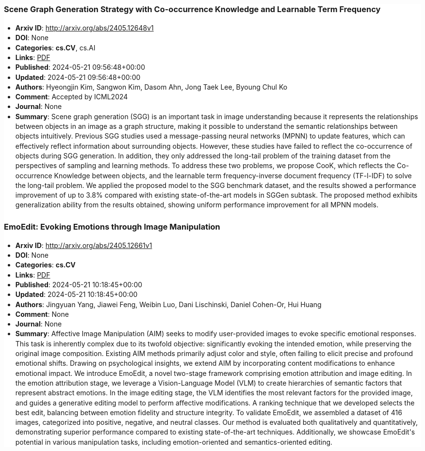 

### Scene Graph Generation Strategy with Co-occurrence Knowledge and Learnable Term Frequency
- **Arxiv ID**: http://arxiv.org/abs/2405.12648v1
- **DOI**: None
- **Categories**: **cs.CV**, cs.AI
- **Links**: [PDF](http://arxiv.org/pdf/2405.12648v1)
- **Published**: 2024-05-21 09:56:48+00:00
- **Updated**: 2024-05-21 09:56:48+00:00
- **Authors**: Hyeongjin Kim, Sangwon Kim, Dasom Ahn, Jong Taek Lee, Byoung Chul Ko
- **Comment**: Accepted by ICML2024
- **Journal**: None
- **Summary**: Scene graph generation (SGG) is an important task in image understanding because it represents the relationships between objects in an image as a graph structure, making it possible to understand the semantic relationships between objects intuitively. Previous SGG studies used a message-passing neural networks (MPNN) to update features, which can effectively reflect information about surrounding objects. However, these studies have failed to reflect the co-occurrence of objects during SGG generation. In addition, they only addressed the long-tail problem of the training dataset from the perspectives of sampling and learning methods. To address these two problems, we propose CooK, which reflects the Co-occurrence Knowledge between objects, and the learnable term frequency-inverse document frequency (TF-l-IDF) to solve the long-tail problem. We applied the proposed model to the SGG benchmark dataset, and the results showed a performance improvement of up to 3.8% compared with existing state-of-the-art models in SGGen subtask. The proposed method exhibits generalization ability from the results obtained, showing uniform performance improvement for all MPNN models.



### EmoEdit: Evoking Emotions through Image Manipulation
- **Arxiv ID**: http://arxiv.org/abs/2405.12661v1
- **DOI**: None
- **Categories**: **cs.CV**
- **Links**: [PDF](http://arxiv.org/pdf/2405.12661v1)
- **Published**: 2024-05-21 10:18:45+00:00
- **Updated**: 2024-05-21 10:18:45+00:00
- **Authors**: Jingyuan Yang, Jiawei Feng, Weibin Luo, Dani Lischinski, Daniel Cohen-Or, Hui Huang
- **Comment**: None
- **Journal**: None
- **Summary**: Affective Image Manipulation (AIM) seeks to modify user-provided images to evoke specific emotional responses. This task is inherently complex due to its twofold objective: significantly evoking the intended emotion, while preserving the original image composition. Existing AIM methods primarily adjust color and style, often failing to elicit precise and profound emotional shifts. Drawing on psychological insights, we extend AIM by incorporating content modifications to enhance emotional impact. We introduce EmoEdit, a novel two-stage framework comprising emotion attribution and image editing. In the emotion attribution stage, we leverage a Vision-Language Model (VLM) to create hierarchies of semantic factors that represent abstract emotions. In the image editing stage, the VLM identifies the most relevant factors for the provided image, and guides a generative editing model to perform affective modifications. A ranking technique that we developed selects the best edit, balancing between emotion fidelity and structure integrity. To validate EmoEdit, we assembled a dataset of 416 images, categorized into positive, negative, and neutral classes. Our method is evaluated both qualitatively and quantitatively, demonstrating superior performance compared to existing state-of-the-art techniques. Additionally, we showcase EmoEdit's potential in various manipulation tasks, including emotion-oriented and semantics-oriented editing.
